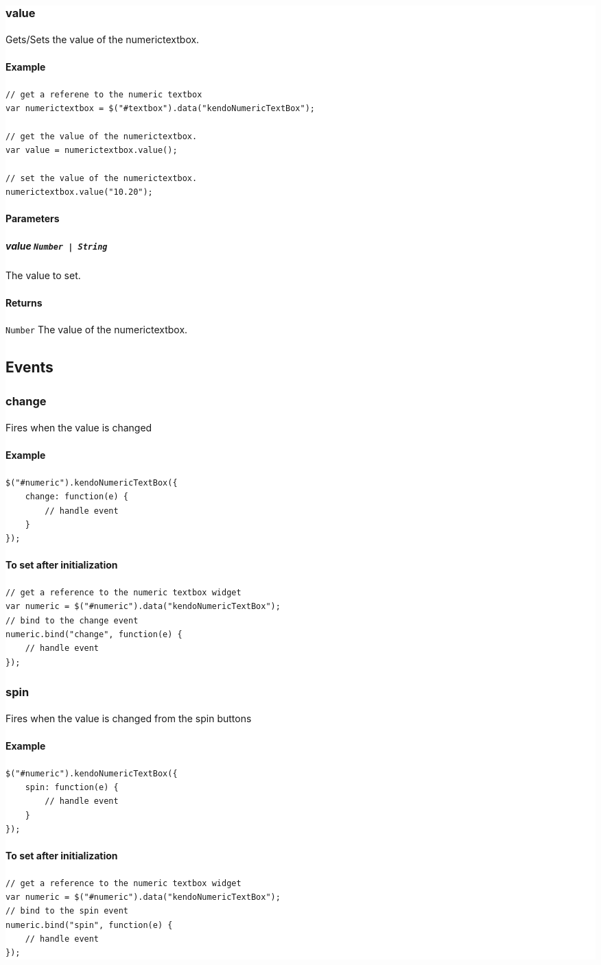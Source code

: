 ### value

Gets/Sets the value of the numerictextbox.

#### Example

    // get a referene to the numeric textbox
    var numerictextbox = $("#textbox").data("kendoNumericTextBox");
    
    // get the value of the numerictextbox.
    var value = numerictextbox.value();
    
    // set the value of the numerictextbox.
    numerictextbox.value("10.20");

#### Parameters

##### value `Number | String`

The value to set.

#### Returns

`Number` The value of the numerictextbox.

## Events

### change

Fires when the value is changed

#### Example

    $("#numeric").kendoNumericTextBox({
        change: function(e) {
            // handle event
        }
    });

#### To set after initialization

    // get a reference to the numeric textbox widget
    var numeric = $("#numeric").data("kendoNumericTextBox");
    // bind to the change event
    numeric.bind("change", function(e) {
        // handle event
    });

### spin

Fires when the value is changed from the spin buttons

#### Example

    $("#numeric").kendoNumericTextBox({
        spin: function(e) {
            // handle event
        }
    });

#### To set after initialization

    // get a reference to the numeric textbox widget
    var numeric = $("#numeric").data("kendoNumericTextBox");
    // bind to the spin event
    numeric.bind("spin", function(e) {
        // handle event
    });